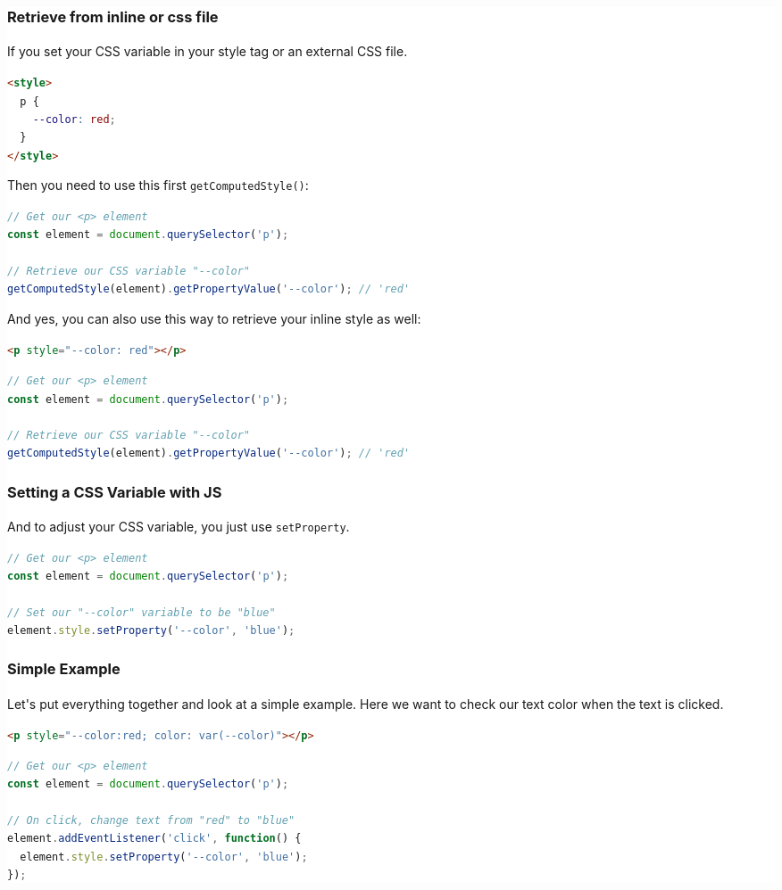 ### Retrieve from inline or css file

If you set your CSS variable in your style tag or an external CSS file.

```html
<style>
  p {
    --color: red;
  }
</style>
```

Then you need to use this first `getComputedStyle()`:

```javascript
// Get our <p> element
const element = document.querySelector('p');

// Retrieve our CSS variable "--color"
getComputedStyle(element).getPropertyValue('--color'); // 'red'
```

And yes, you can also use this way to retrieve your inline style as well:

```html
<p style="--color: red"></p>
```

```javascript
// Get our <p> element
const element = document.querySelector('p');

// Retrieve our CSS variable "--color"
getComputedStyle(element).getPropertyValue('--color'); // 'red'
```

### Setting a CSS Variable with JS

And to adjust your CSS variable, you just use `setProperty`.

```javascript
// Get our <p> element
const element = document.querySelector('p');

// Set our "--color" variable to be "blue"
element.style.setProperty('--color', 'blue');
```

### Simple Example

Let's put everything together and look at a simple example. Here we want to check our text color when the text is clicked.

```html
<p style="--color:red; color: var(--color)"></p>
```

```javascript
// Get our <p> element
const element = document.querySelector('p');

// On click, change text from "red" to "blue"
element.addEventListener('click', function() {
  element.style.setProperty('--color', 'blue');
});
```
